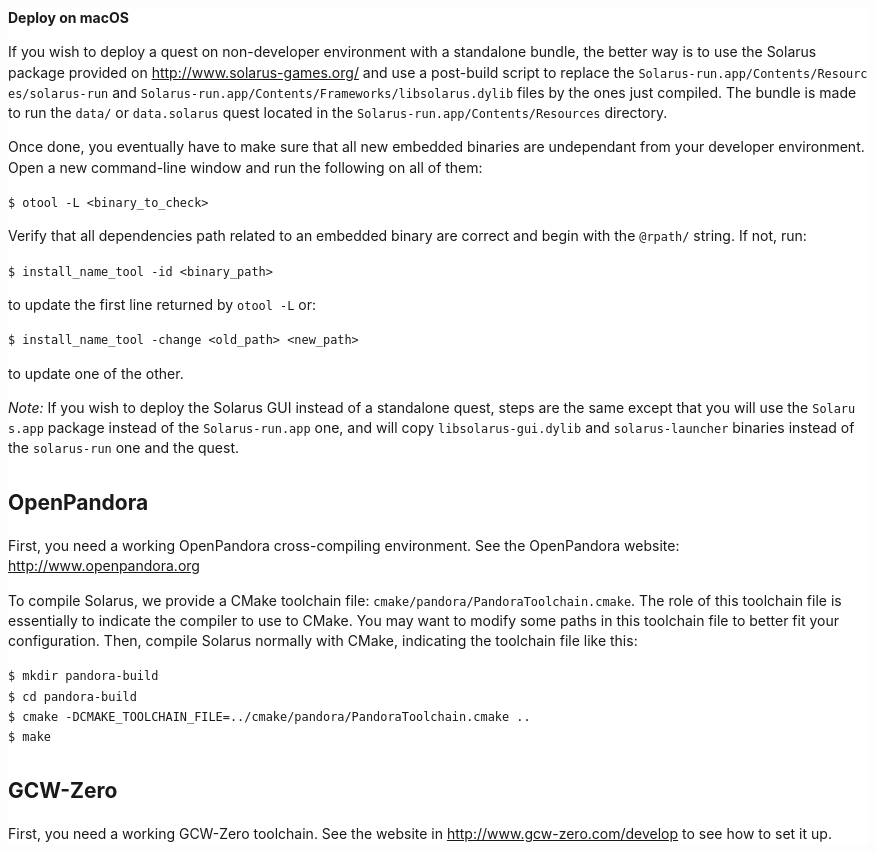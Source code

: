 **Deploy on macOS**

If you wish to deploy a quest on non-developer environment with a standalone
bundle, the better way is to use the Solarus package provided on
http://www.solarus-games.org/ and use a post-build script to replace the
`Solarus-run.app/Contents/Resources/solarus-run` and
`Solarus-run.app/Contents/Frameworks/libsolarus.dylib` files by the ones
just compiled.
The bundle is made to run the `data/` or `data.solarus` quest located in the
`Solarus-run.app/Contents/Resources` directory.

Once done, you eventually have to make sure that all new embedded binaries
are undependant from your developer environment.
Open a new command-line window and run the following on all of them:

    $ otool -L <binary_to_check>

Verify that all dependencies path related to an embedded binary are correct
and begin with the `@rpath/` string.
If not, run:

    $ install_name_tool -id <binary_path>

to update the first line returned by `otool -L` or:

    $ install_name_tool -change <old_path> <new_path>

to update one of the other.

*Note:* If you wish to deploy the Solarus GUI instead of a standalone quest,
steps are the same except that you will use the `Solarus.app` package instead
of the `Solarus-run.app` one, and will copy `libsolarus-gui.dylib` and
`solarus-launcher` binaries instead of the `solarus-run` one and the quest.

## OpenPandora

First, you need a working OpenPandora cross-compiling environment.
See the OpenPandora website: http://www.openpandora.org

To compile Solarus, we provide a CMake toolchain file:
`cmake/pandora/PandoraToolchain.cmake`.
The role of this toolchain file is essentially to indicate the compiler to
use to CMake.
You may want to modify some paths in this toolchain file to better fit your
configuration.
Then, compile Solarus normally with CMake, indicating the toolchain file like
this:

    $ mkdir pandora-build
    $ cd pandora-build
    $ cmake -DCMAKE_TOOLCHAIN_FILE=../cmake/pandora/PandoraToolchain.cmake ..
    $ make

## GCW-Zero

First, you need a working GCW-Zero toolchain.
See the website in http://www.gcw-zero.com/develop to see how to set it up.

